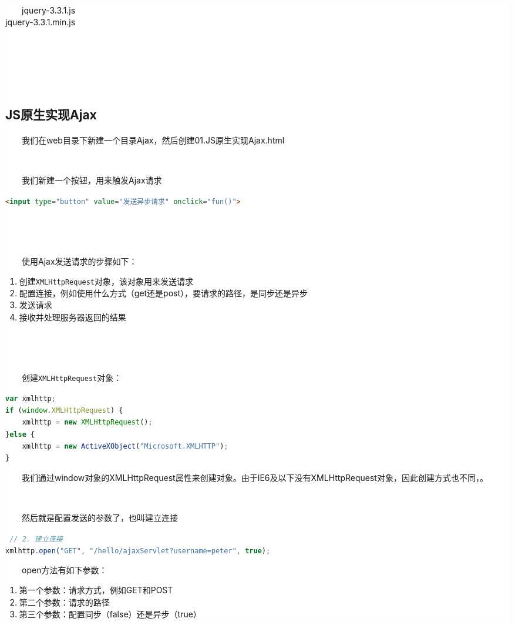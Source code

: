 　　jquery-3.3.1.js  
jquery-3.3.1.min.js

　　‍

　　‍

　　‍

## JS原生实现Ajax

　　我们在web目录下新建一个目录Ajax，然后创建01.JS原生实现Ajax.html

　　‍

　　我们新建一个按钮，用来触发Ajax请求

```html
<input type="button" value="发送异步请求" onclick="fun()">
```

　　‍

　　‍

　　使用Ajax发送请求的步骤如下：

1. 创建`XMLHttpRequest`​对象，该对象用来发送请求
2. 配置连接，例如使用什么方式（get还是post），要请求的路径，是同步还是异步
3. 发送请求
4. 接收并处理服务器返回的结果

　　‍

　　‍

　　创建`XMLHttpRequest`​对象：

```js
var xmlhttp;
if (window.XMLHttpRequest) {
	xmlhttp = new XMLHttpRequest();
}else {
	xmlhttp = new ActiveXObject("Microsoft.XMLHTTP");
}
```

　　我们通过window对象的XMLHttpRequest属性来创建对象。由于IE6及以下没有XMLHttpRequest对象，因此创建方式也不同，。

　　‍

　　然后就是配置发送的参数了，也叫建立连接

```js
 // 2. 建立连接
xmlhttp.open("GET", "/hello/ajaxServlet?username=peter", true);
```

　　open方法有如下参数：

1. 第一个参数：请求方式，例如GET和POST
2. 第二个参数：请求的路径
3. 第三个参数：配置同步（false）还是异步（true）
